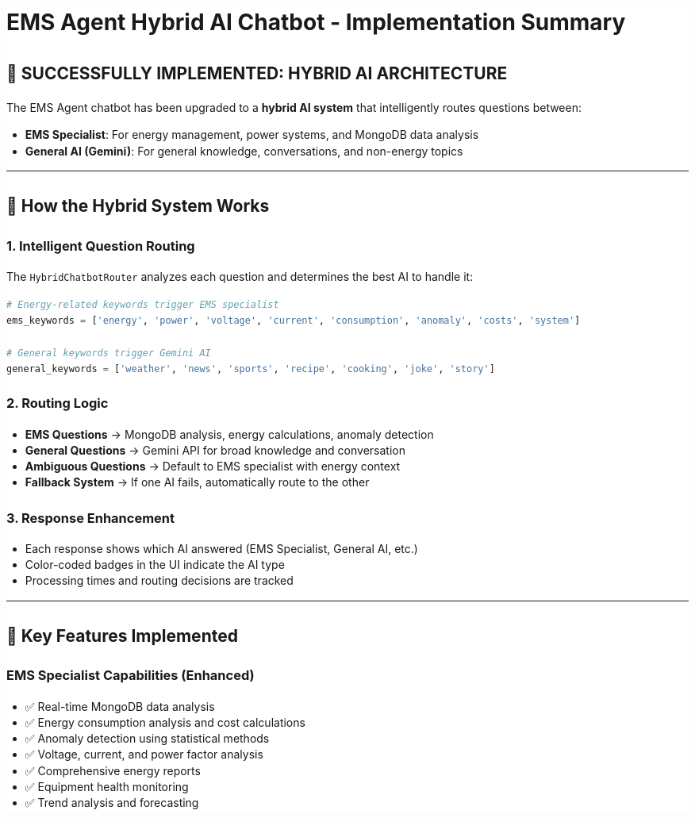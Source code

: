 # EMS Agent Hybrid AI Chatbot - Implementation Summary

## 🎯 **SUCCESSFULLY IMPLEMENTED: HYBRID AI ARCHITECTURE**

The EMS Agent chatbot has been upgraded to a **hybrid AI system** that intelligently routes questions between:
- **EMS Specialist**: For energy management, power systems, and MongoDB data analysis
- **General AI (Gemini)**: For general knowledge, conversations, and non-energy topics

---

## 🧠 **How the Hybrid System Works**

### **1. Intelligent Question Routing**
The `HybridChatbotRouter` analyzes each question and determines the best AI to handle it:

```python
# Energy-related keywords trigger EMS specialist
ems_keywords = ['energy', 'power', 'voltage', 'current', 'consumption', 'anomaly', 'costs', 'system']

# General keywords trigger Gemini AI
general_keywords = ['weather', 'news', 'sports', 'recipe', 'cooking', 'joke', 'story']
```

### **2. Routing Logic**
- **EMS Questions** → MongoDB analysis, energy calculations, anomaly detection
- **General Questions** → Gemini API for broad knowledge and conversation
- **Ambiguous Questions** → Default to EMS specialist with energy context
- **Fallback System** → If one AI fails, automatically route to the other

### **3. Response Enhancement**
- Each response shows which AI answered (EMS Specialist, General AI, etc.)
- Color-coded badges in the UI indicate the AI type
- Processing times and routing decisions are tracked

---

## 🚀 **Key Features Implemented**

### **EMS Specialist Capabilities** (Enhanced)
- ✅ Real-time MongoDB data analysis
- ✅ Energy consumption analysis and cost calculations
- ✅ Anomaly detection using statistical methods
- ✅ Voltage, current, and power factor analysis
- ✅ Comprehensive energy reports
- ✅ Equipment health monitoring
- ✅ Trend analysis and forecasting
